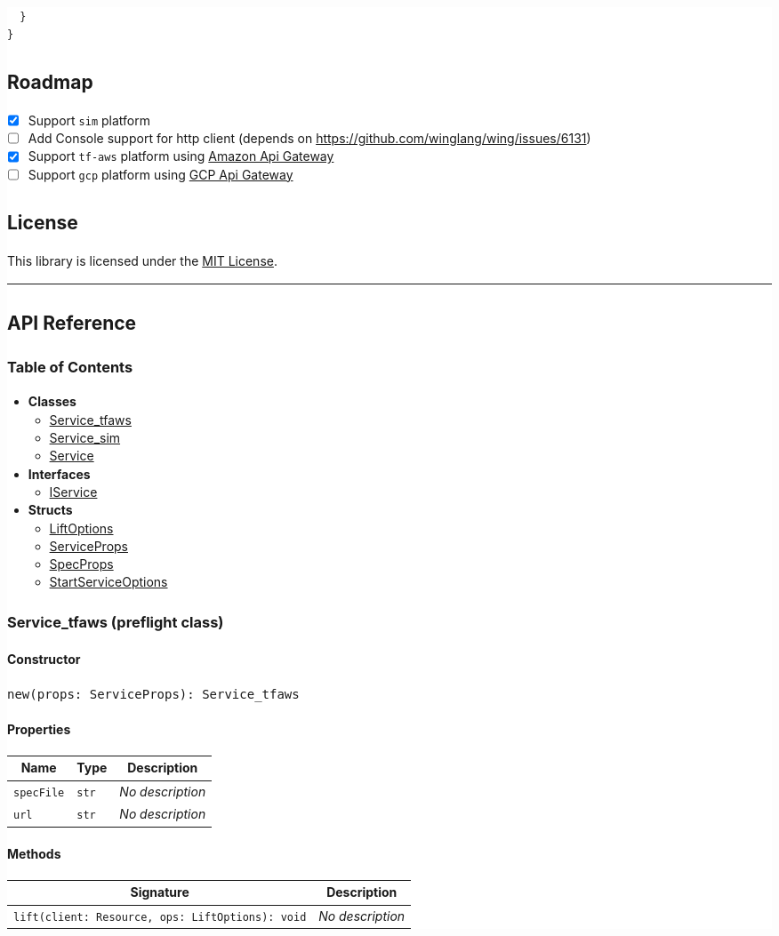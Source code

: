 ```ts
  }
}
```

## Roadmap

- [x] Support `sim` platform
- [ ] Add Console support for http client (depends on https://github.com/winglang/wing/issues/6131) 
- [x] Support `tf-aws` platform using [Amazon Api Gateway](https://docs.aws.amazon.com/apigateway/latest/developerguide/welcome.html)
- [ ] Support `gcp` platform using [GCP Api Gateway](https://cloud.google.com/api-gateway)

## License

This library is licensed under the [MIT License](./LICENSE).

---
<h2>API Reference</h2>

<h3>Table of Contents</h3>

- **Classes**
  - <a href="#@winglibs/tsoa.Service_tfaws">Service_tfaws</a>
  - <a href="#@winglibs/tsoa.Service_sim">Service_sim</a>
  - <a href="#@winglibs/tsoa.Service">Service</a>
- **Interfaces**
  - <a href="#@winglibs/tsoa.IService">IService</a>
- **Structs**
  - <a href="#@winglibs/tsoa.LiftOptions">LiftOptions</a>
  - <a href="#@winglibs/tsoa.ServiceProps">ServiceProps</a>
  - <a href="#@winglibs/tsoa.SpecProps">SpecProps</a>
  - <a href="#@winglibs/tsoa.StartServiceOptions">StartServiceOptions</a>

<h3 id="@winglibs/tsoa.Service_tfaws">Service_tfaws (preflight class)</h3>

<h4>Constructor</h4>

<pre>
new(props: ServiceProps): Service_tfaws
</pre>

<h4>Properties</h4>

| **Name** | **Type** | **Description** |
| --- | --- | --- |
| <code>specFile</code> | <code>str</code> | *No description* |
| <code>url</code> | <code>str</code> | *No description* |

<h4>Methods</h4>

| **Signature** | **Description** |
| --- | --- |
| <code>lift(client: Resource, ops: LiftOptions): void</code> | *No description* |

